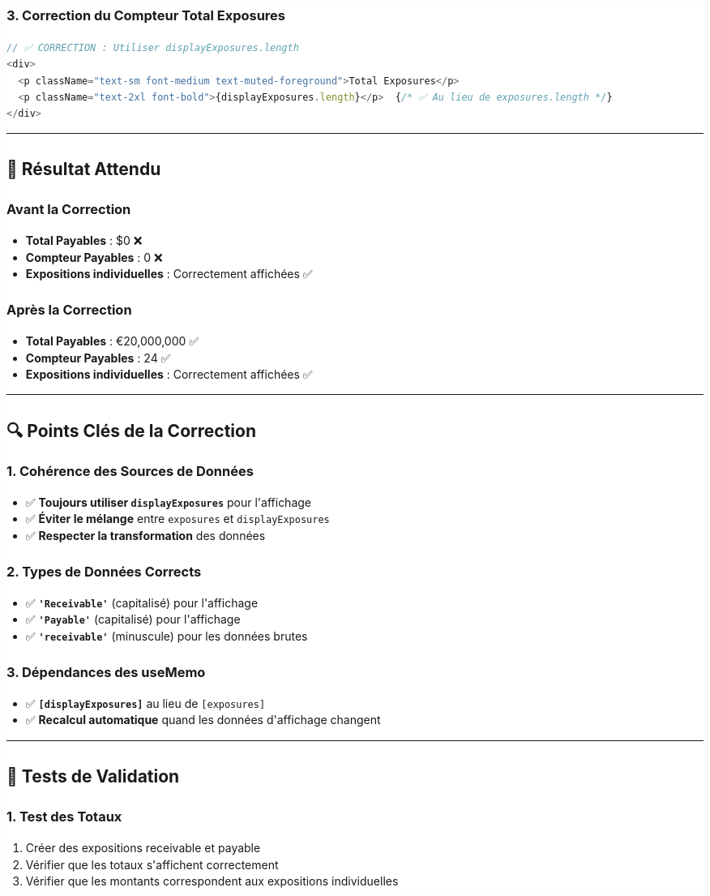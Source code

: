 ### **3. Correction du Compteur Total Exposures**
```typescript
// ✅ CORRECTION : Utiliser displayExposures.length
<div>
  <p className="text-sm font-medium text-muted-foreground">Total Exposures</p>
  <p className="text-2xl font-bold">{displayExposures.length}</p>  {/* ✅ Au lieu de exposures.length */}
</div>
```

---

## 🎯 **Résultat Attendu**

### **Avant la Correction**
- **Total Payables** : $0 ❌
- **Compteur Payables** : 0 ❌
- **Expositions individuelles** : Correctement affichées ✅

### **Après la Correction**
- **Total Payables** : €20,000,000 ✅
- **Compteur Payables** : 24 ✅
- **Expositions individuelles** : Correctement affichées ✅

---

## 🔍 **Points Clés de la Correction**

### **1. Cohérence des Sources de Données**
- ✅ **Toujours utiliser `displayExposures`** pour l'affichage
- ✅ **Éviter le mélange** entre `exposures` et `displayExposures`
- ✅ **Respecter la transformation** des données

### **2. Types de Données Corrects**
- ✅ **`'Receivable'`** (capitalisé) pour l'affichage
- ✅ **`'Payable'`** (capitalisé) pour l'affichage
- ✅ **`'receivable'`** (minuscule) pour les données brutes

### **3. Dépendances des useMemo**
- ✅ **`[displayExposures]`** au lieu de `[exposures]`
- ✅ **Recalcul automatique** quand les données d'affichage changent

---

## 🧪 **Tests de Validation**

### **1. Test des Totaux**
1. Créer des expositions receivable et payable
2. Vérifier que les totaux s'affichent correctement
3. Vérifier que les montants correspondent aux expositions individuelles
